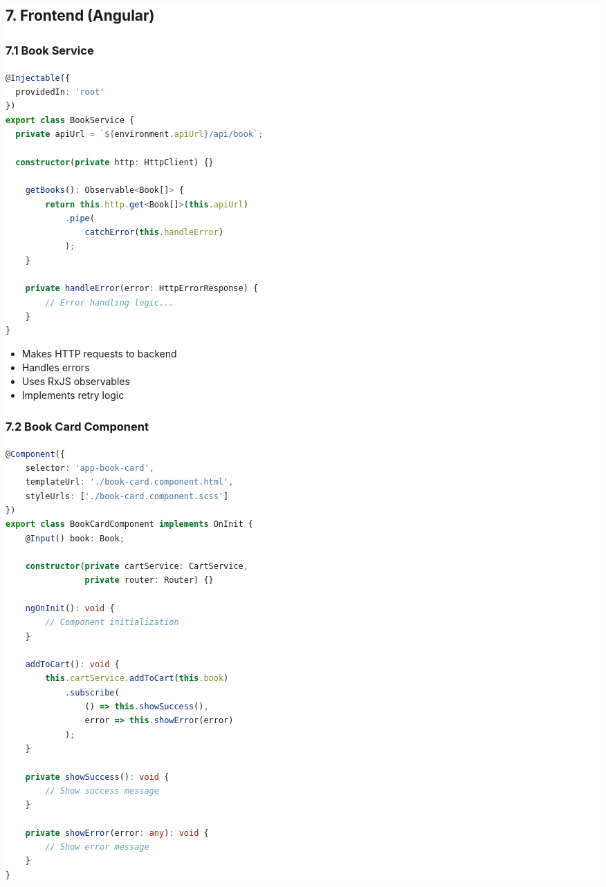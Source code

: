 ## 7. Frontend (Angular)
### 7.1 Book Service
```typescript
@Injectable({
  providedIn: 'root'
})
export class BookService {
  private apiUrl = `${environment.apiUrl}/api/book`;
  
  constructor(private http: HttpClient) {}

    getBooks(): Observable<Book[]> {
        return this.http.get<Book[]>(this.apiUrl)
            .pipe(
                catchError(this.handleError)
            );
    }
    
    private handleError(error: HttpErrorResponse) {
        // Error handling logic...
    }
}
```
- Makes HTTP requests to backend
- Handles errors
- Uses RxJS observables
- Implements retry logic

### 7.2 Book Card Component
```typescript
@Component({
    selector: 'app-book-card',
    templateUrl: './book-card.component.html',
    styleUrls: ['./book-card.component.scss']
})
export class BookCardComponent implements OnInit {
    @Input() book: Book;
    
    constructor(private cartService: CartService,
                private router: Router) {}

    ngOnInit(): void {
        // Component initialization
    }

    addToCart(): void {
        this.cartService.addToCart(this.book)
            .subscribe(
                () => this.showSuccess(),
                error => this.showError(error)
            );
    }
    
    private showSuccess(): void {
        // Show success message
    }
    
    private showError(error: any): void {
        // Show error message
    }
}
```